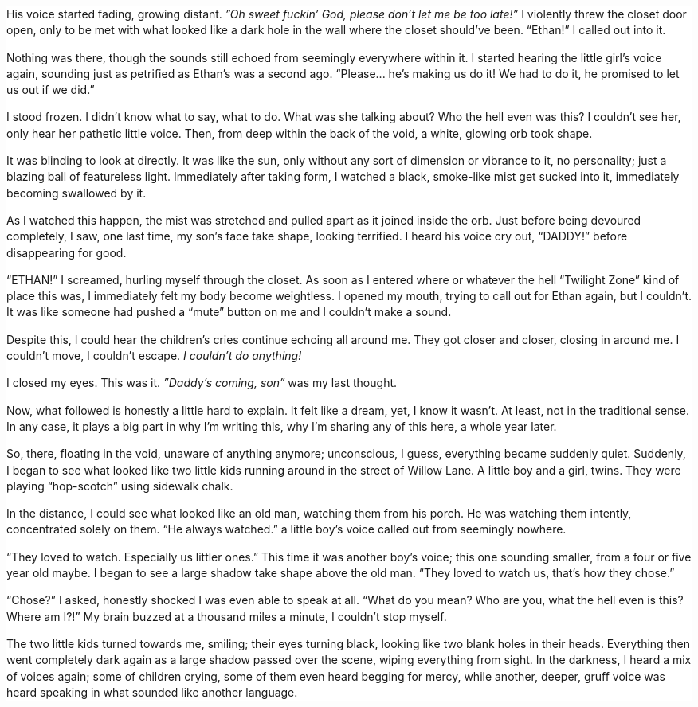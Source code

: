 His voice started fading, growing distant. *”Oh sweet fuckin’ God, please don’t let me be too late!”* I violently threw the closet door open, only to be met with what looked like a dark hole in the wall where the closet should’ve been. “Ethan!” I called out into it.

Nothing was there, though the sounds still echoed from seemingly everywhere within it. I started hearing the little girl’s voice again, sounding just as petrified as Ethan’s was a second ago. “Please... he’s making us do it! We had to do it, he promised to let us out if we did.”

I stood frozen. I didn’t know what to say, what to do. What was she talking about? Who the hell even was this? I couldn’t see her, only hear her pathetic little voice. Then, from deep within the back of the void, a white, glowing orb took shape.

It was blinding to look at directly. It was like the sun, only without any sort of dimension or vibrance to it, no personality; just a blazing ball of featureless light. Immediately after taking form, I watched a black, smoke-like mist get sucked into it, immediately becoming swallowed by it.

As I watched this happen, the mist was stretched and pulled apart as it joined inside the orb. Just before being devoured completely, I saw, one last time, my son’s face take shape, looking terrified. I heard his voice cry out, “DADDY!” before disappearing for good. 

“ETHAN!” I screamed, hurling myself through the closet. As soon as I entered where or whatever the hell “Twilight Zone” kind of place this was, I immediately felt my body become weightless. I opened my mouth, trying to call out for Ethan again, but I couldn’t. It was like someone had pushed a “mute” button on me and I couldn’t make a sound.

Despite this, I could hear the children’s cries continue echoing all around me. They got closer and closer, closing in around me. I couldn’t move, I couldn’t escape. *I couldn’t do anything!* 

I closed my eyes. This was it. *”Daddy’s coming, son”* was my last thought. 

Now, what followed is honestly a little hard to explain. It felt like a dream, yet, I know it wasn’t. At least, not in the traditional sense. In any case, it plays a big part in why I’m writing this, why I’m sharing any of this here, a whole year later.

So, there, floating in the void, unaware of anything anymore; unconscious, I guess, everything became suddenly quiet. Suddenly, I began to see what looked like two little kids running around in the street of Willow Lane. A little boy and a girl, twins. They were playing “hop-scotch” using sidewalk chalk. 

In the distance, I could see what looked like an old man, watching them from his porch. He was watching them intently, concentrated solely on them. “He always watched.” a little boy’s voice called out from seemingly nowhere. 

“They loved to watch. Especially us littler ones.” This time it was another boy’s voice; this one sounding smaller, from a four or five year old maybe. I began to see a large shadow take shape above the old man. “They loved to watch us, that’s how they chose.”

“Chose?” I asked, honestly shocked I was even able to speak at all. “What do you mean? Who are you, what the hell even is this? Where am I?!” My brain buzzed at a thousand miles a minute, I couldn’t stop myself. 

The two little kids turned towards me, smiling; their eyes turning black, looking like two blank holes in their heads. Everything then went completely dark again as a large shadow passed over the scene, wiping everything from sight. In the darkness, I heard a mix of voices again; some of children crying, some of them even heard begging for mercy, while another, deeper, gruff voice was heard speaking in what sounded like another language. 
